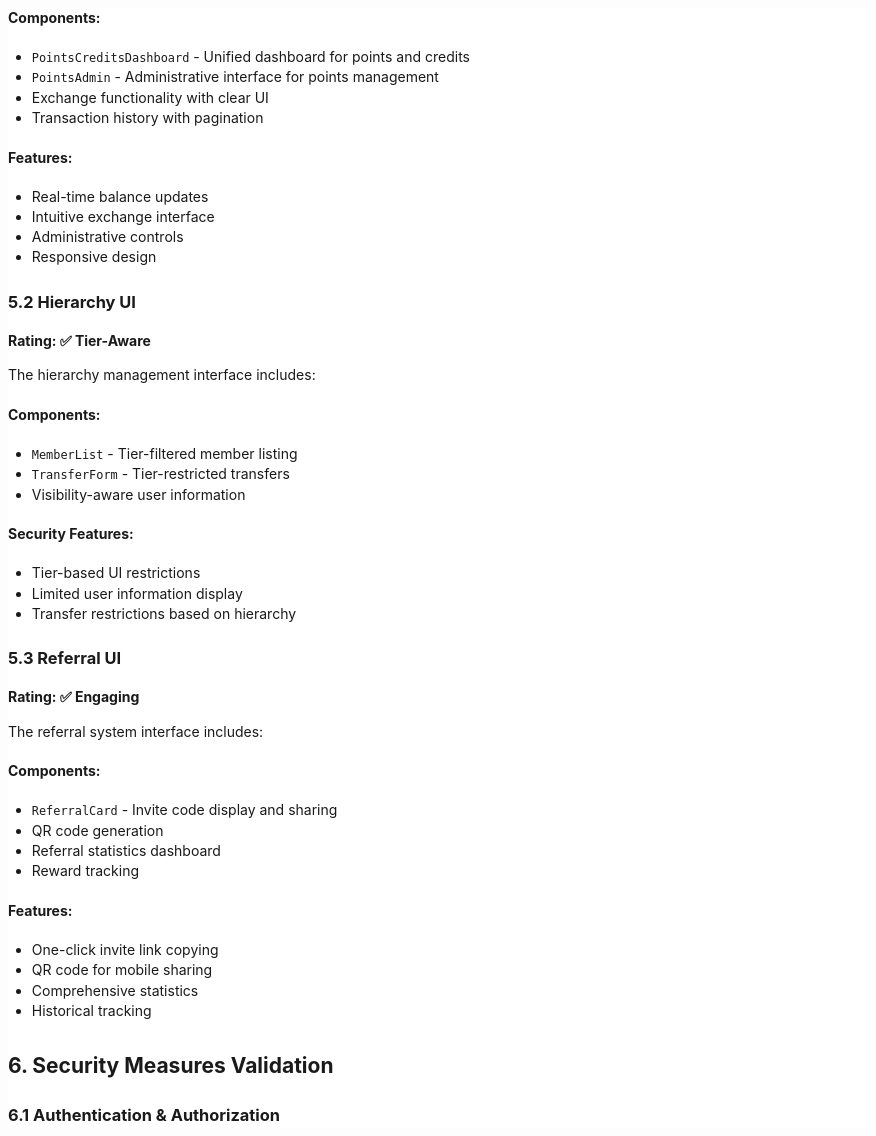 #### Components:

- `PointsCreditsDashboard` - Unified dashboard for points and credits
- `PointsAdmin` - Administrative interface for points management
- Exchange functionality with clear UI
- Transaction history with pagination

#### Features:

- Real-time balance updates
- Intuitive exchange interface
- Administrative controls
- Responsive design

### 5.2 Hierarchy UI

**Rating: ✅ Tier-Aware**

The hierarchy management interface includes:

#### Components:

- `MemberList` - Tier-filtered member listing
- `TransferForm` - Tier-restricted transfers
- Visibility-aware user information

#### Security Features:

- Tier-based UI restrictions
- Limited user information display
- Transfer restrictions based on hierarchy

### 5.3 Referral UI

**Rating: ✅ Engaging**

The referral system interface includes:

#### Components:

- `ReferralCard` - Invite code display and sharing
- QR code generation
- Referral statistics dashboard
- Reward tracking

#### Features:

- One-click invite link copying
- QR code for mobile sharing
- Comprehensive statistics
- Historical tracking

## 6. Security Measures Validation

### 6.1 Authentication & Authorization

